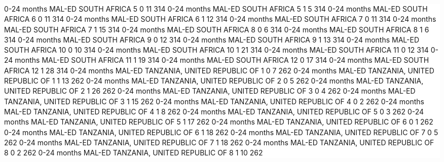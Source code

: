 0-24 months   MAL-ED           SOUTH AFRICA                   5                     0       11     314
0-24 months   MAL-ED           SOUTH AFRICA                   5                     1        5     314
0-24 months   MAL-ED           SOUTH AFRICA                   6                     0       11     314
0-24 months   MAL-ED           SOUTH AFRICA                   6                     1       12     314
0-24 months   MAL-ED           SOUTH AFRICA                   7                     0       11     314
0-24 months   MAL-ED           SOUTH AFRICA                   7                     1       15     314
0-24 months   MAL-ED           SOUTH AFRICA                   8                     0        6     314
0-24 months   MAL-ED           SOUTH AFRICA                   8                     1        6     314
0-24 months   MAL-ED           SOUTH AFRICA                   9                     0       12     314
0-24 months   MAL-ED           SOUTH AFRICA                   9                     1       13     314
0-24 months   MAL-ED           SOUTH AFRICA                   10                    0       10     314
0-24 months   MAL-ED           SOUTH AFRICA                   10                    1       21     314
0-24 months   MAL-ED           SOUTH AFRICA                   11                    0       12     314
0-24 months   MAL-ED           SOUTH AFRICA                   11                    1       19     314
0-24 months   MAL-ED           SOUTH AFRICA                   12                    0       17     314
0-24 months   MAL-ED           SOUTH AFRICA                   12                    1       28     314
0-24 months   MAL-ED           TANZANIA, UNITED REPUBLIC OF   1                     0        7     262
0-24 months   MAL-ED           TANZANIA, UNITED REPUBLIC OF   1                     1       13     262
0-24 months   MAL-ED           TANZANIA, UNITED REPUBLIC OF   2                     0        5     262
0-24 months   MAL-ED           TANZANIA, UNITED REPUBLIC OF   2                     1       26     262
0-24 months   MAL-ED           TANZANIA, UNITED REPUBLIC OF   3                     0        4     262
0-24 months   MAL-ED           TANZANIA, UNITED REPUBLIC OF   3                     1       15     262
0-24 months   MAL-ED           TANZANIA, UNITED REPUBLIC OF   4                     0        2     262
0-24 months   MAL-ED           TANZANIA, UNITED REPUBLIC OF   4                     1        8     262
0-24 months   MAL-ED           TANZANIA, UNITED REPUBLIC OF   5                     0        3     262
0-24 months   MAL-ED           TANZANIA, UNITED REPUBLIC OF   5                     1       17     262
0-24 months   MAL-ED           TANZANIA, UNITED REPUBLIC OF   6                     0        1     262
0-24 months   MAL-ED           TANZANIA, UNITED REPUBLIC OF   6                     1       18     262
0-24 months   MAL-ED           TANZANIA, UNITED REPUBLIC OF   7                     0        5     262
0-24 months   MAL-ED           TANZANIA, UNITED REPUBLIC OF   7                     1       18     262
0-24 months   MAL-ED           TANZANIA, UNITED REPUBLIC OF   8                     0        2     262
0-24 months   MAL-ED           TANZANIA, UNITED REPUBLIC OF   8                     1       10     262